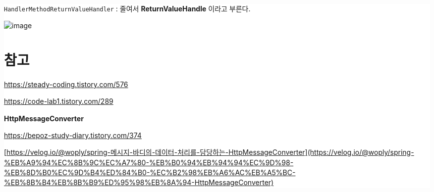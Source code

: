 `HandlerMethodReturnValueHandler` : 줄여서 **ReturnValueHandle** 이라고 부른다.

![image](https://github.com/mo2-Study-Group/StudyGroup/assets/70151275/bbdf7217-ecd3-45db-afe8-dfb614feb7f9)

# 참고

https://steady-coding.tistory.com/576

https://code-lab1.tistory.com/289

****HttpMessageConverter****

https://bepoz-study-diary.tistory.com/374

[https://velog.io/@woply/spring-메시지-바디의-데이터-처리를-담당하는-HttpMessageConverter](https://velog.io/@woply/spring-%EB%A9%94%EC%8B%9C%EC%A7%80-%EB%B0%94%EB%94%94%EC%9D%98-%EB%8D%B0%EC%9D%B4%ED%84%B0-%EC%B2%98%EB%A6%AC%EB%A5%BC-%EB%8B%B4%EB%8B%B9%ED%95%98%EB%8A%94-HttpMessageConverter)
